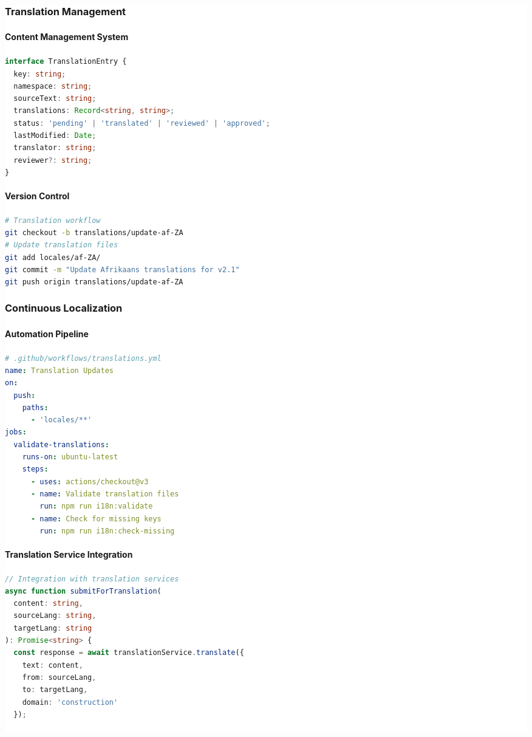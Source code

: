 ### Translation Management

#### Content Management System

```typescript
interface TranslationEntry {
  key: string;
  namespace: string;
  sourceText: string;
  translations: Record<string, string>;
  status: 'pending' | 'translated' | 'reviewed' | 'approved';
  lastModified: Date;
  translator: string;
  reviewer?: string;
}
```

#### Version Control

```bash
# Translation workflow
git checkout -b translations/update-af-ZA
# Update translation files
git add locales/af-ZA/
git commit -m "Update Afrikaans translations for v2.1"
git push origin translations/update-af-ZA
```

### Continuous Localization

#### Automation Pipeline

```yaml
# .github/workflows/translations.yml
name: Translation Updates
on:
  push:
    paths:
      - 'locales/**'
jobs:
  validate-translations:
    runs-on: ubuntu-latest
    steps:
      - uses: actions/checkout@v3
      - name: Validate translation files
        run: npm run i18n:validate
      - name: Check for missing keys
        run: npm run i18n:check-missing
```

#### Translation Service Integration

```typescript
// Integration with translation services
async function submitForTranslation(
  content: string, 
  sourceLang: string, 
  targetLang: string
): Promise<string> {
  const response = await translationService.translate({
    text: content,
    from: sourceLang,
    to: targetLang,
    domain: 'construction'
  });
  
```